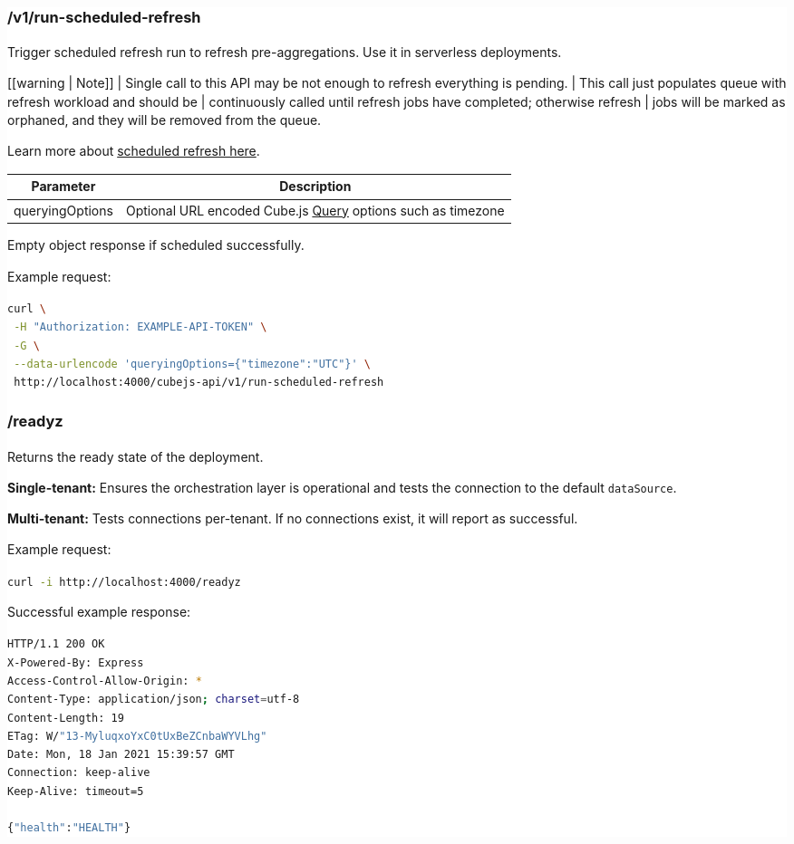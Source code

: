 ### /v1/run-scheduled-refresh

Trigger scheduled refresh run to refresh pre-aggregations. Use it in serverless
deployments.


[[warning | Note]]
| Single call to this API may be not enough to refresh everything is pending.
| This call just populates queue with refresh workload and should be
| continuously called until refresh jobs have completed; otherwise refresh
| jobs will be marked as orphaned, and they will be removed from the queue.


Learn more about
[scheduled refresh here](/caching/pre-aggregations/getting-started#keeping-pre-aggregations-up-to-date).

| Parameter       | Description                                                                  |
| --------------- | ---------------------------------------------------------------------------- |
| queryingOptions | Optional URL encoded Cube.js [Query](/query-format) options such as timezone |

Empty object response if scheduled successfully.

Example request:

```bash
curl \
 -H "Authorization: EXAMPLE-API-TOKEN" \
 -G \
 --data-urlencode 'queryingOptions={"timezone":"UTC"}' \
 http://localhost:4000/cubejs-api/v1/run-scheduled-refresh
```

### /readyz

Returns the ready state of the deployment.

**Single-tenant:** Ensures the orchestration layer is operational and tests the
connection to the default `dataSource`.

**Multi-tenant:** Tests connections per-tenant. If no connections exist, it will
report as successful.

Example request:

```bash
curl -i http://localhost:4000/readyz
```

Successful example response:

```bash
HTTP/1.1 200 OK
X-Powered-By: Express
Access-Control-Allow-Origin: *
Content-Type: application/json; charset=utf-8
Content-Length: 19
ETag: W/"13-MyluqxoYxC0tUxBeZCnbaWYVLhg"
Date: Mon, 18 Jan 2021 15:39:57 GMT
Connection: keep-alive
Keep-Alive: timeout=5

{"health":"HEALTH"}
```
